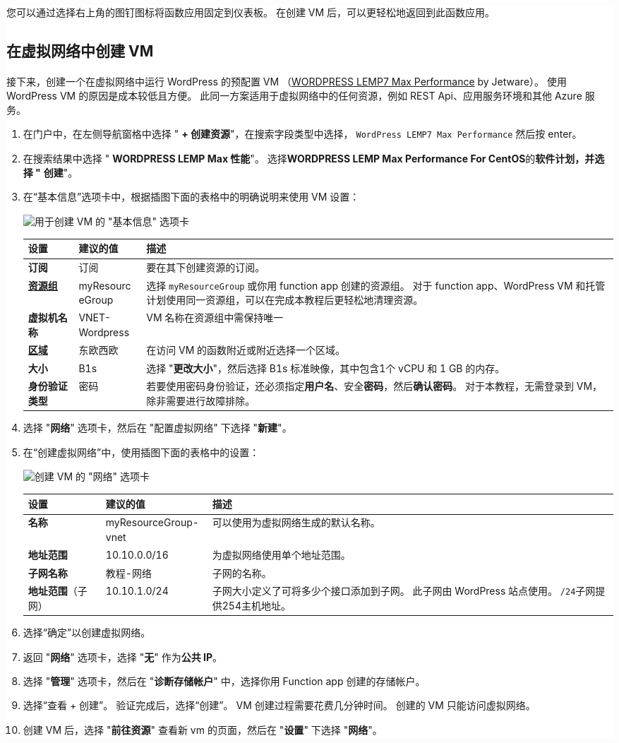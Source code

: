 您可以通过选择右上角的图钉图标将函数应用固定到仪表板。 在创建 VM 后，可以更轻松地返回到此函数应用。

## <a name="create-a-vm-inside-a-virtual-network"></a>在虚拟网络中创建 VM

接下来，创建一个在虚拟网络中运行 WordPress 的预配置 VM （[WORDPRESS LEMP7 Max Performance](https://jetware.io/appliances/jetware/wordpress4_lemp7-170526/profile?us=azure) by Jetware）。 使用 WordPress VM 的原因是成本较低且方便。 此同一方案适用于虚拟网络中的任何资源，例如 REST Api、应用服务环境和其他 Azure 服务。 

1. 在门户中，在左侧导航窗格中选择 " **+ 创建资源**"，在搜索字段类型中选择， `WordPress LEMP7 Max Performance` 然后按 enter。

1. 在搜索结果中选择 " **WORDPRESS LEMP Max 性能**"。 选择**WORDPRESS LEMP Max Performance For CentOS**的**软件计划，并选择 "** **创建**"。

1. 在“基本信息”选项卡中，根据插图下面的表格中的明确说明来使用 VM 设置：

    ![用于创建 VM 的 "基本信息" 选项卡](./media/functions-create-vnet/create-vm-1.png)

    | 设置      | 建议的值  | 描述      |
    | ------------ | ---------------- | ---------------- |
    | **订阅** | 订阅 | 要在其下创建资源的订阅。 | 
    | **[资源组](../azure-resource-manager/management/overview.md)**  | myResourceGroup | 选择 `myResourceGroup` 或你用 function app 创建的资源组。 对于 function app、WordPress VM 和托管计划使用同一资源组，可以在完成本教程后更轻松地清理资源。 |
    | **虚拟机名称** | VNET-Wordpress | VM 名称在资源组中需保持唯一 |
    | **[区域](https://azure.microsoft.com/regions/)** | 东欧西欧 | 在访问 VM 的函数附近或附近选择一个区域。 |
    | **大小** | B1s | 选择 "**更改大小**"，然后选择 B1s 标准映像，其中包含1个 vCPU 和 1 GB 的内存。 |
    | **身份验证类型** | 密码 | 若要使用密码身份验证，还必须指定**用户名**、安全**密码**，然后**确认密码**。 对于本教程，无需登录到 VM，除非需要进行故障排除。 |

1. 选择 "**网络**" 选项卡，然后在 "配置虚拟网络" 下选择 "**新建**"。

1. 在“创建虚拟网络”中，使用插图下面的表格中的设置：

    ![创建 VM 的 "网络" 选项卡](./media/functions-create-vnet/create-vm-2.png)

    | 设置      | 建议的值  | 描述      |
    | ------------ | ---------------- | ---------------- |
    | **名称** | myResourceGroup-vnet | 可以使用为虚拟网络生成的默认名称。 |
    | **地址范围** | 10.10.0.0/16 | 为虚拟网络使用单个地址范围。 |
    | **子网名称** | 教程-网络 | 子网的名称。 |
    | **地址范围**（子网） | 10.10.1.0/24   | 子网大小定义了可将多少个接口添加到子网。 此子网由 WordPress 站点使用。  `/24`子网提供254主机地址。 |

1. 选择“确定”以创建虚拟网络。

1. 返回 "**网络**" 选项卡，选择 "**无**" 作为**公共 IP**。

1. 选择 "**管理**" 选项卡，然后在 "**诊断存储帐户**" 中，选择你用 Function app 创建的存储帐户。

1. 选择“查看 + 创建”。 验证完成后，选择“创建”。 VM 创建过程需要花费几分钟时间。 创建的 VM 只能访问虚拟网络。

1. 创建 VM 后，选择 "**前往资源**" 查看新 vm 的页面，然后在 "**设置**" 下选择 "**网络**"。
